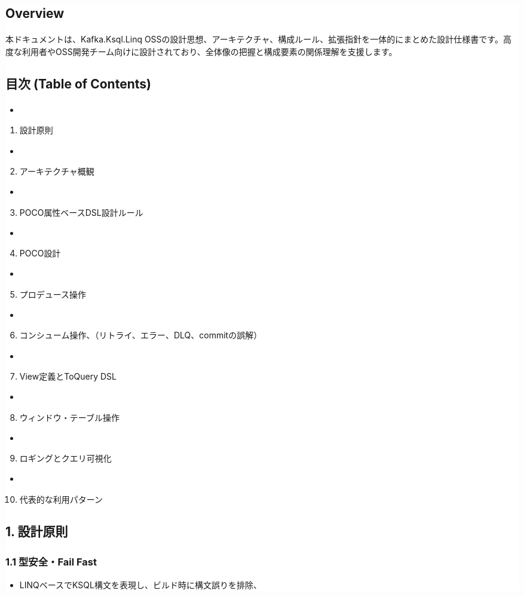 

## Overview



本ドキュメントは、Kafka.Ksql.Linq OSSの設計思想、アーキテクチャ、構成ルール、拡張指針を一体的にまとめた設計仕様書です。高度な利用者やOSS開発チーム向けに設計されており、全体像の把握と構成要素の関係理解を支援します。



## 目次 (Table of Contents)



-

  1. 設計原則

-

  2. アーキテクチャ概観

-

  3. POCO属性ベースDSL設計ルール

-

  4. POCO設計

-

  5. プロデュース操作

-

  6. コンシューム操作、（リトライ、エラー、DLQ、commitの誤解）

-

  7. View定義とToQuery DSL

-

  8. ウィンドウ・テーブル操作

-

  9. ロギングとクエリ可視化

-

  10. 代表的な利用パターン



## 1. 設計原則


### 1.1 型安全・Fail Fast



- LINQベースでKSQL構文を表現し、ビルド時に構文誤りを排除、

